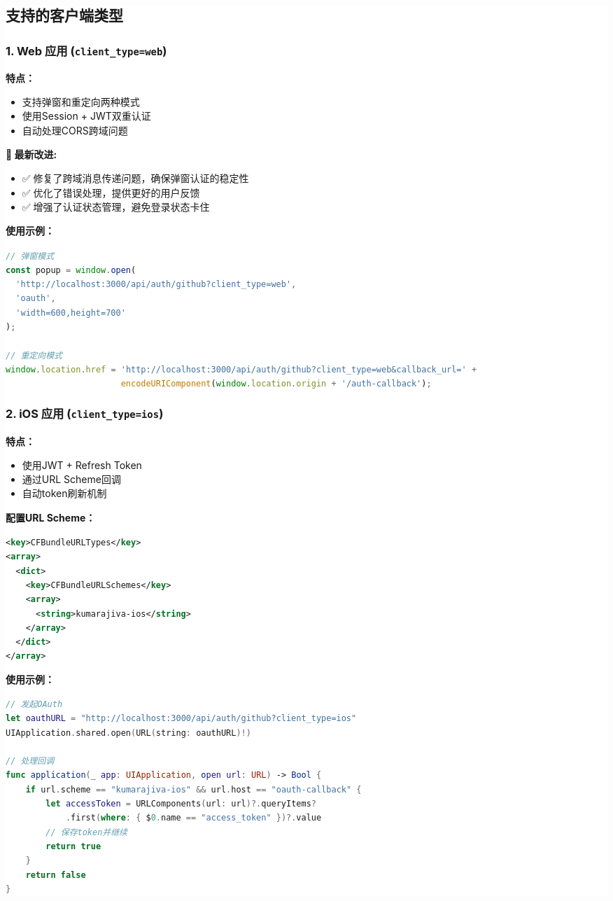 ## 支持的客户端类型

### 1. Web 应用 (`client_type=web`)

**特点：**
- 支持弹窗和重定向两种模式
- 使用Session + JWT双重认证
- 自动处理CORS跨域问题

**🔧 最新改进:**
- ✅ 修复了跨域消息传递问题，确保弹窗认证的稳定性
- ✅ 优化了错误处理，提供更好的用户反馈
- ✅ 增强了认证状态管理，避免登录状态卡住

**使用示例：**
```javascript
// 弹窗模式
const popup = window.open(
  'http://localhost:3000/api/auth/github?client_type=web',
  'oauth',
  'width=600,height=700'
);

// 重定向模式
window.location.href = 'http://localhost:3000/api/auth/github?client_type=web&callback_url=' + 
                       encodeURIComponent(window.location.origin + '/auth-callback');
```

### 2. iOS 应用 (`client_type=ios`)

**特点：**
- 使用JWT + Refresh Token
- 通过URL Scheme回调
- 自动token刷新机制

**配置URL Scheme：**
```xml
<key>CFBundleURLTypes</key>
<array>
  <dict>
    <key>CFBundleURLSchemes</key>
    <array>
      <string>kumarajiva-ios</string>
    </array>
  </dict>
</array>
```

**使用示例：**
```swift
// 发起OAuth
let oauthURL = "http://localhost:3000/api/auth/github?client_type=ios"
UIApplication.shared.open(URL(string: oauthURL)!)

// 处理回调
func application(_ app: UIApplication, open url: URL) -> Bool {
    if url.scheme == "kumarajiva-ios" && url.host == "oauth-callback" {
        let accessToken = URLComponents(url: url)?.queryItems?
            .first(where: { $0.name == "access_token" })?.value
        // 保存token并继续
        return true
    }
    return false
}
```
